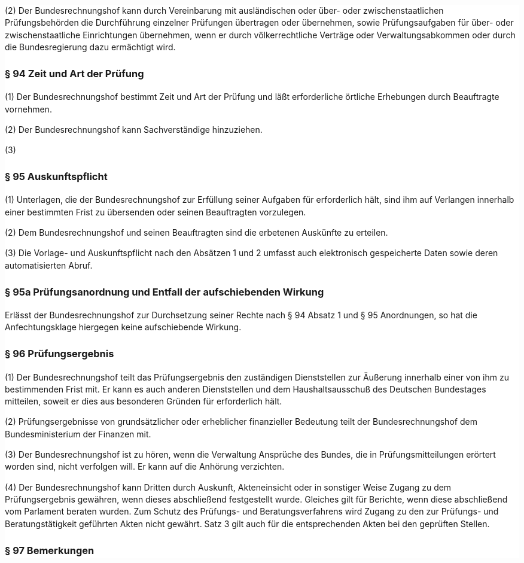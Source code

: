 (2) Der Bundesrechnungshof kann durch Vereinbarung mit ausländischen oder über- oder zwischenstaatlichen Prüfungsbehörden die Durchführung einzelner Prüfungen übertragen oder übernehmen, sowie Prüfungsaufgaben für über- oder zwischenstaatliche Einrichtungen übernehmen, wenn er durch völkerrechtliche Verträge oder Verwaltungsabkommen oder durch die Bundesregierung dazu ermächtigt wird.


### § 94 Zeit und Art der Prüfung

(1) Der Bundesrechnungshof bestimmt Zeit und Art der Prüfung und läßt erforderliche örtliche Erhebungen durch Beauftragte vornehmen.

(2) Der Bundesrechnungshof kann Sachverständige hinzuziehen.

(3)


### § 95 Auskunftspflicht

(1) Unterlagen, die der Bundesrechnungshof zur Erfüllung seiner Aufgaben für erforderlich hält, sind ihm auf Verlangen innerhalb einer bestimmten Frist zu übersenden oder seinen Beauftragten vorzulegen.

(2) Dem Bundesrechnungshof und seinen Beauftragten sind die erbetenen Auskünfte zu erteilen.

(3) Die Vorlage- und Auskunftspflicht nach den Absätzen 1 und 2 umfasst auch elektronisch gespeicherte Daten sowie deren automatisierten Abruf.


### § 95a Prüfungsanordnung und Entfall der aufschiebenden Wirkung

Erlässt der Bundesrechnungshof zur Durchsetzung seiner Rechte nach § 94 Absatz 1 und § 95 Anordnungen, so hat die Anfechtungsklage hiergegen keine aufschiebende Wirkung.


### § 96 Prüfungsergebnis

(1) Der Bundesrechnungshof teilt das Prüfungsergebnis den zuständigen Dienststellen zur Äußerung innerhalb einer von ihm zu bestimmenden Frist mit. Er kann es auch anderen Dienststellen und dem Haushaltsausschuß des Deutschen Bundestages mitteilen, soweit er dies aus besonderen Gründen für erforderlich hält.

(2) Prüfungsergebnisse von grundsätzlicher oder erheblicher finanzieller Bedeutung teilt der Bundesrechnungshof dem Bundesministerium der Finanzen mit.

(3) Der Bundesrechnungshof ist zu hören, wenn die Verwaltung Ansprüche des Bundes, die in Prüfungsmitteilungen erörtert worden sind, nicht verfolgen will. Er kann auf die Anhörung verzichten.

(4) Der Bundesrechnungshof kann Dritten durch Auskunft, Akteneinsicht oder in sonstiger Weise Zugang zu dem Prüfungsergebnis gewähren, wenn dieses abschließend festgestellt wurde. Gleiches gilt für Berichte, wenn diese abschließend vom Parlament beraten wurden. Zum Schutz des Prüfungs- und Beratungsverfahrens wird Zugang zu den zur Prüfungs- und Beratungstätigkeit geführten Akten nicht gewährt. Satz 3 gilt auch für die entsprechenden Akten bei den geprüften Stellen.


### § 97 Bemerkungen
